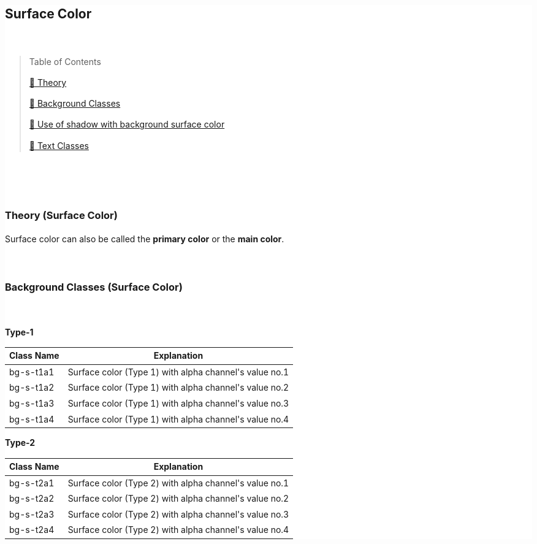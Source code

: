 ## Surface Color

&nbsp;



> Table of Contents
>
>[🔖 Theory](#theory-surface-color)
>
>[🔖 Background Classes](#background-classes-surface-color)
>
>[🔖 Use of shadow with background surface color](#use-of-shadow-with-background-surface-color)
>
>[🔖 Text Classes](#text-classes-surface-color)
>

&nbsp;





&nbsp;

### Theory (Surface Color)

Surface color can also be called the **primary color** or the **main color**.




&nbsp;

### Background Classes (Surface Color)

&nbsp;


**Type-1**

| Class Name | Explanation                                            |
| ---------- | ------------------------------------------------------ |
| bg-s-t1a1  | Surface color (Type 1) with alpha channel's value no.1 |
| bg-s-t1a2  | Surface color (Type 1) with alpha channel's value no.2 |
| bg-s-t1a3  | Surface color (Type 1) with alpha channel's value no.3 |
| bg-s-t1a4  | Surface color (Type 1) with alpha channel's value no.4 |



**Type-2**

| Class Name | Explanation                                            |
| ---------- | ------------------------------------------------------ |
| bg-s-t2a1  | Surface color (Type 2) with alpha channel's value no.1 |
| bg-s-t2a2  | Surface color (Type 2) with alpha channel's value no.2 |
| bg-s-t2a3  | Surface color (Type 2) with alpha channel's value no.3 |
| bg-s-t2a4  | Surface color (Type 2) with alpha channel's value no.4 |

